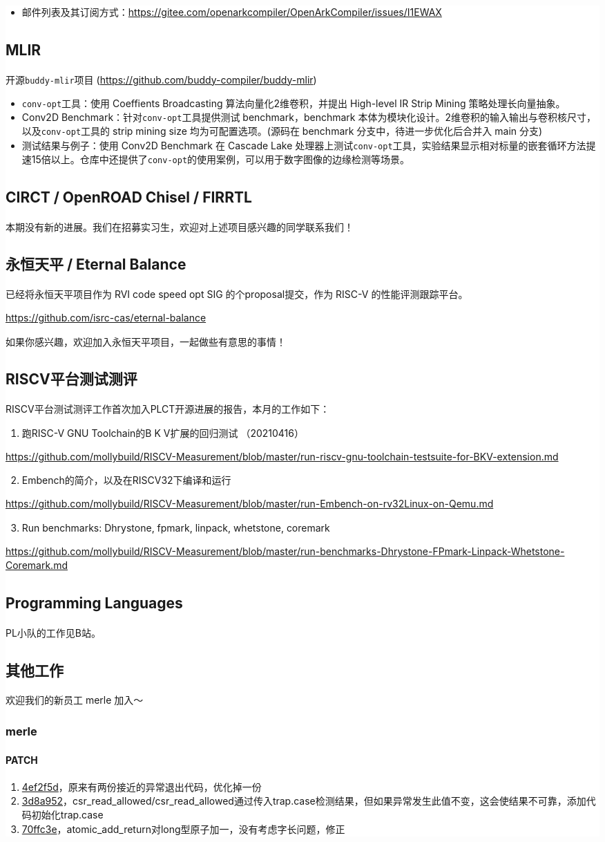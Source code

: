 -  邮件列表及其订阅方式：https://gitee.com/openarkcompiler/OpenArkCompiler/issues/I1EWAX

## MLIR

开源`buddy-mlir`项目 (https://github.com/buddy-compiler/buddy-mlir)

- `conv-opt`工具：使用 Coeffients Broadcasting 算法向量化2维卷积，并提出 High-level IR Strip Mining 策略处理长向量抽象。
- Conv2D Benchmark：针对`conv-opt`工具提供测试 benchmark，benchmark 本体为模块化设计。2维卷积的输入输出与卷积核尺寸，以及`conv-opt`工具的 strip mining size 均为可配置选项。(源码在 benchmark 分支中，待进一步优化后合并入 main 分支)
- 测试结果与例子：使用 Conv2D Benchmark 在 Cascade Lake 处理器上测试`conv-opt`工具，实验结果显示相对标量的嵌套循环方法提速15倍以上。仓库中还提供了`conv-opt`的使用案例，可以用于数字图像的边缘检测等场景。

## CIRCT / OpenROAD Chisel / FIRRTL

本期没有新的进展。我们在招募实习生，欢迎对上述项目感兴趣的同学联系我们！

## 永恒天平 / Eternal Balance

已经将永恒天平项目作为 RVI code speed opt SIG 的个proposal提交，作为 RISC-V 的性能评测跟踪平台。

https://github.com/isrc-cas/eternal-balance

如果你感兴趣，欢迎加入永恒天平项目，一起做些有意思的事情！

## RISCV平台测试测评

RISCV平台测试测评工作首次加入PLCT开源进展的报告，本月的工作如下：

1. 跑RISC-V GNU Toolchain的B K V扩展的回归测试 （20210416）

https://github.com/mollybuild/RISCV-Measurement/blob/master/run-riscv-gnu-toolchain-testsuite-for-BKV-extension.md

2. Embench的简介，以及在RISCV32下编译和运行

https://github.com/mollybuild/RISCV-Measurement/blob/master/run-Embench-on-rv32Linux-on-Qemu.md

3. Run benchmarks: Dhrystone, fpmark, linpack, whetstone, coremark

https://github.com/mollybuild/RISCV-Measurement/blob/master/run-benchmarks-Dhrystone-FPmark-Linpack-Whetstone-Coremark.md

## Programming Languages

PL小队的工作见B站。

## 其他工作

欢迎我们的新员工 merle 加入～

### merle

#### PATCH
1. [4ef2f5d](https://github.com/riscv/opensbi/commit/4ef2f5d3e6b25356a8fab19574bed76ce60edeee)，原来有两份接近的异常退出代码，优化掉一份
2. [3d8a952](https://github.com/riscv/opensbi/commit/3d8a952737935dd98200b05b68dacb5e94071877)，csr_read_allowed/csr_read_allowed通过传入trap.case检测结果，但如果异常发生此值不变，这会使结果不可靠，添加代码初始化trap.case
3. [70ffc3e](https://github.com/riscv/opensbi/commit/70ffc3e2e690f2b7bcea456f49206b636420ef5f)，atomic_add_return对long型原子加一，没有考虑字长问题，修正
